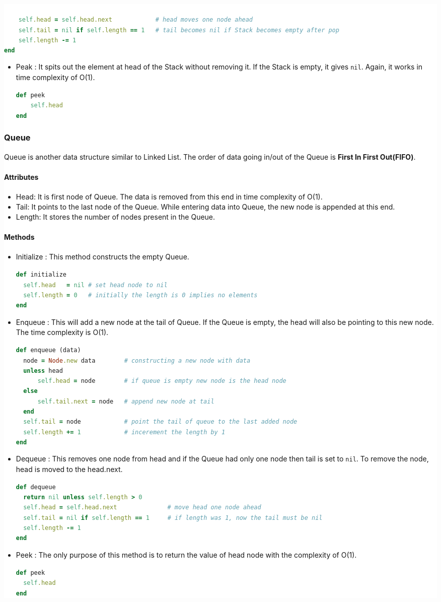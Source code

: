   ```ruby
    
      self.head = self.head.next            # head moves one node ahead
      self.tail = nil if self.length == 1   # tail becomes nil if Stack becomes empty after pop
      self.length -= 1
  end
  ```
* Peak : It spits out the element at head of the Stack without removing it. If the Stack is empty, it gives `nil`. Again, it works in time complexity of O(1).
  ```ruby
  def peek
      self.head
  end
  ```

### **Queue**

Queue is another data structure similar to Linked List. The order of data going in/out of the Queue is **First In First Out(FIFO)**. 

#### **Attributes**
* Head: It is first node of Queue. The data is removed from this end in time complexity of O(1).
* Tail: It points to the last node of the Queue. While entering data into Queue, the new node is appended at this end.
* Length: It stores the number of nodes present in the Queue.

#### **Methods**
* Initialize : This method constructs the empty Queue. 
  ```ruby
  def initialize
    self.head   = nil # set head node to nil
    self.length = 0   # initially the length is 0 implies no elements
  end
  ```
* Enqueue : This will add a new node at the tail of Queue. If the Queue is empty, the head will also be pointing to this new node. The time complexity is O(1).
  ```ruby
  def enqueue (data)
    node = Node.new data        # constructing a new node with data
    unless head
        self.head = node        # if queue is empty new node is the head node
    else
        self.tail.next = node   # append new node at tail
    end
    self.tail = node            # point the tail of queue to the last added node
    self.length += 1            # incerement the length by 1
  end
  ```
* Dequeue : This removes one node from head and if the Queue had only one node then tail is set to `nil`. To remove the node, head is moved to the head.next.
  ```ruby
  def dequeue
    return nil unless self.length > 0
    self.head = self.head.next              # move head one node ahead
    self.tail = nil if self.length == 1     # if length was 1, now the tail must be nil 
    self.length -= 1
  end
  ```
* Peek : The only purpose of this method is to return the value of head node with the complexity of O(1).
  ```ruby
  def peek
    self.head
  end
  ```

